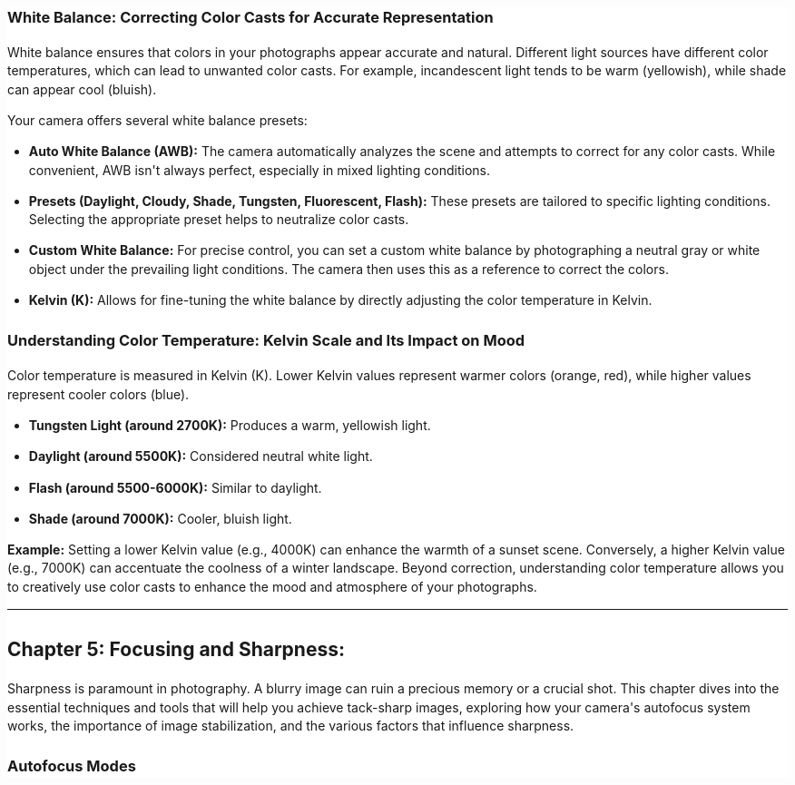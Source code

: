 
### White Balance: Correcting Color Casts for Accurate Representation

White balance ensures that colors in your photographs appear accurate and natural. Different light sources have different color temperatures, which can lead to unwanted color casts.  For example, incandescent light tends to be warm (yellowish), while shade can appear cool (bluish).

Your camera offers several white balance presets:

* **Auto White Balance (AWB):**  The camera automatically analyzes the scene and attempts to correct for any color casts.  While convenient, AWB isn't always perfect, especially in mixed lighting conditions.

* **Presets (Daylight, Cloudy, Shade, Tungsten, Fluorescent, Flash):** These presets are tailored to specific lighting conditions. Selecting the appropriate preset helps to neutralize color casts.

* **Custom White Balance:** For precise control, you can set a custom white balance by photographing a neutral gray or white object under the prevailing light conditions. The camera then uses this as a reference to correct the colors.

* **Kelvin (K):**  Allows for fine-tuning the white balance by directly adjusting the color temperature in Kelvin.

### Understanding Color Temperature: Kelvin Scale and Its Impact on Mood

Color temperature is measured in Kelvin (K).  Lower Kelvin values represent warmer colors (orange, red), while higher values represent cooler colors (blue).

* **Tungsten Light (around 2700K):**  Produces a warm, yellowish light.

* **Daylight (around 5500K):**  Considered neutral white light.

* **Flash (around 5500-6000K):**  Similar to daylight.

* **Shade (around 7000K):**  Cooler, bluish light.

**Example:**  Setting a lower Kelvin value (e.g., 4000K) can enhance the warmth of a sunset scene.  Conversely, a higher Kelvin value (e.g., 7000K) can accentuate the coolness of a winter landscape.  Beyond correction, understanding color temperature allows you to creatively use color casts to enhance the mood and atmosphere of your photographs.


---

<a name='chapter-5'></a>

## Chapter 5: Focusing and Sharpness:

Sharpness is paramount in photography. A blurry image can ruin a precious memory or a crucial shot.  This chapter dives into the essential techniques and tools that will help you achieve tack-sharp images, exploring how your camera's autofocus system works, the importance of image stabilization, and the various factors that influence sharpness.

### Autofocus Modes

